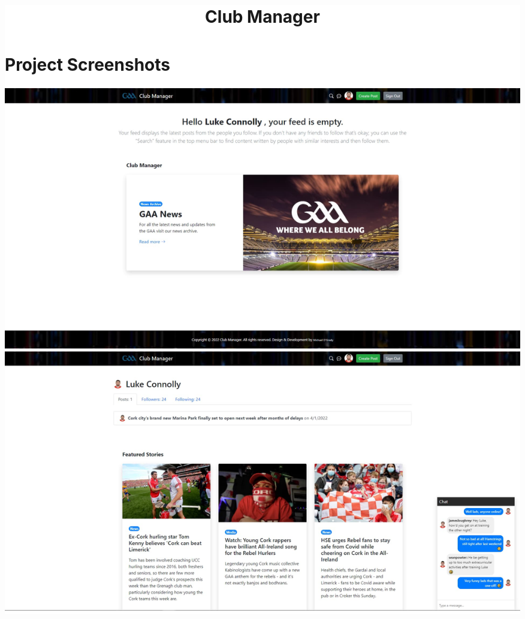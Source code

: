 <h1 align="center">Club Manager</h1>

# Project Screenshots

<p align="center">
<img src="public/images/screencapture-localhost-3003-2022-04-01-11_19_56.jpg"  height="auto" width="100%">
<img src="public/images/desktop-chat.jpg"  height="auto" width="100%">